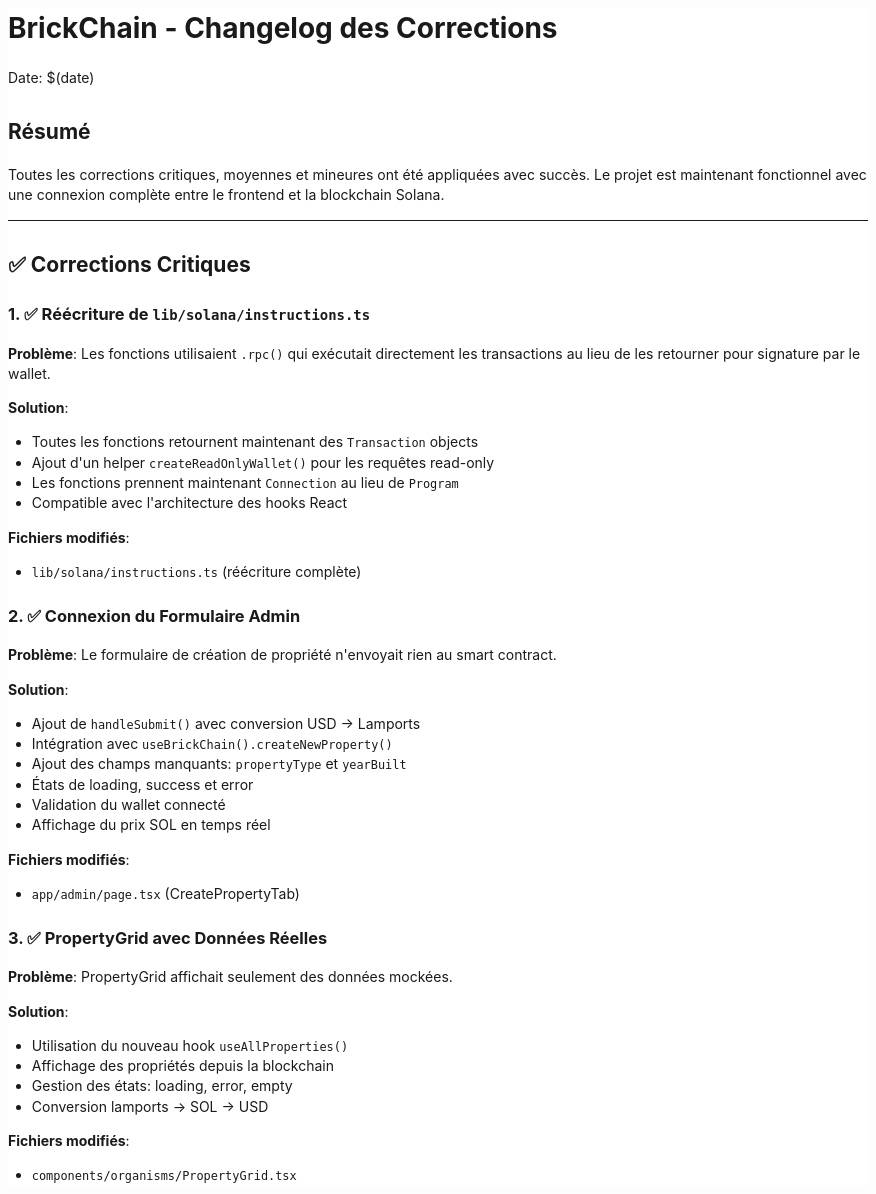 # BrickChain - Changelog des Corrections

Date: $(date)

## Résumé

Toutes les corrections critiques, moyennes et mineures ont été appliquées avec succès. Le projet est maintenant fonctionnel avec une connexion complète entre le frontend et la blockchain Solana.

---

## ✅ Corrections Critiques

### 1. ✅ Réécriture de `lib/solana/instructions.ts`

**Problème**: Les fonctions utilisaient `.rpc()` qui exécutait directement les transactions au lieu de les retourner pour signature par le wallet.

**Solution**:
- Toutes les fonctions retournent maintenant des `Transaction` objects
- Ajout d'un helper `createReadOnlyWallet()` pour les requêtes read-only
- Les fonctions prennent maintenant `Connection` au lieu de `Program`
- Compatible avec l'architecture des hooks React

**Fichiers modifiés**:
- `lib/solana/instructions.ts` (réécriture complète)

### 2. ✅ Connexion du Formulaire Admin

**Problème**: Le formulaire de création de propriété n'envoyait rien au smart contract.

**Solution**:
- Ajout de `handleSubmit()` avec conversion USD → Lamports
- Intégration avec `useBrickChain().createNewProperty()`
- Ajout des champs manquants: `propertyType` et `yearBuilt`
- États de loading, success et error
- Validation du wallet connecté
- Affichage du prix SOL en temps réel

**Fichiers modifiés**:
- `app/admin/page.tsx` (CreatePropertyTab)

### 3. ✅ PropertyGrid avec Données Réelles

**Problème**: PropertyGrid affichait seulement des données mockées.

**Solution**:
- Utilisation du nouveau hook `useAllProperties()`
- Affichage des propriétés depuis la blockchain
- Gestion des états: loading, error, empty
- Conversion lamports → SOL → USD

**Fichiers modifiés**:
- `components/organisms/PropertyGrid.tsx`
